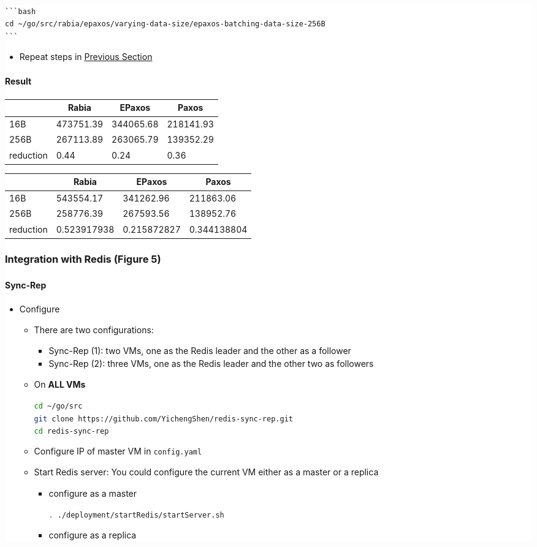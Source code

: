     ```bash
    cd ~/go/src/rabia/epaxos/varying-data-size/epaxos-batching-data-size-256B
    ```

* Repeat steps in [Previous Section](#figure-4a4b)

#### Result

|           | Rabia     | EPaxos    | Paxos     |
| --------- | --------- | --------- | --------- |
| 16B       | 473751.39 | 344065.68 | 218141.93 |
| 256B      | 267113.89 | 263065.79 | 139352.29 |
| reduction | 0.44      | 0.24      | 0.36      |

|           | Rabia       | EPaxos      | Paxos       |
| --------- | ----------- | ----------- | ----------- |
| 16B       | 543554.17   | 341262.96   | 211863.06   |
| 256B      | 258776.39   | 267593.56   | 138952.76   |
| reduction | 0.523917938 | 0.215872827 | 0.344138804 |

### Integration with Redis (Figure 5)

#### Sync-Rep

* Configure

  * There are two configurations:

    * Sync-Rep (1): two VMs, one as the Redis leader and the other as a follower
    * Sync-Rep (2): three VMs, one as the Redis leader and the other two as
      followers

  * On **ALL VMs**

    ```bash
    cd ~/go/src
    git clone https://github.com/YichengShen/redis-sync-rep.git
    cd redis-sync-rep
    ```

  * Configure IP of master VM in `config.yaml`

  * Start Redis server: You could configure the current VM either as a master or a
    replica

    * configure as a master

      ```bash
      . ./deployment/startRedis/startServer.sh
      ```

    * configure as a replica
